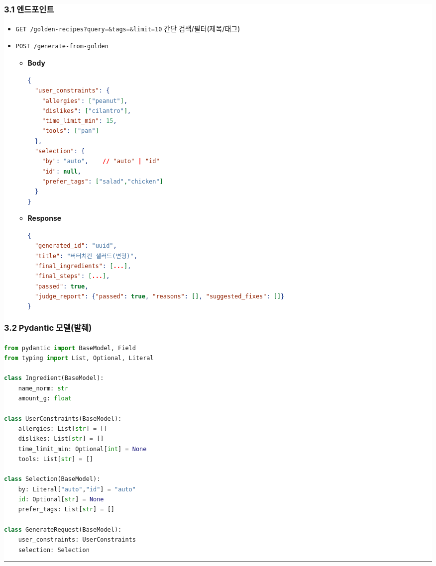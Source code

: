 ### 3.1 엔드포인트

* `GET /golden-recipes?query=&tags=&limit=10`
  간단 검색/필터(제목/태그)

* `POST /generate-from-golden`

  * **Body**

    ```json
    {
      "user_constraints": {
        "allergies": ["peanut"],
        "dislikes": ["cilantro"],
        "time_limit_min": 15,
        "tools": ["pan"]
      },
      "selection": {
        "by": "auto",    // "auto" | "id"
        "id": null,
        "prefer_tags": ["salad","chicken"]
      }
    }
    ```
  * **Response**

    ```json
    {
      "generated_id": "uuid",
      "title": "버터치킨 샐러드(변형)",
      "final_ingredients": [...],
      "final_steps": [...],
      "passed": true,
      "judge_report": {"passed": true, "reasons": [], "suggested_fixes": []}
    }
    ```

### 3.2 Pydantic 모델(발췌)

```python
from pydantic import BaseModel, Field
from typing import List, Optional, Literal

class Ingredient(BaseModel):
    name_norm: str
    amount_g: float

class UserConstraints(BaseModel):
    allergies: List[str] = []
    dislikes: List[str] = []
    time_limit_min: Optional[int] = None
    tools: List[str] = []

class Selection(BaseModel):
    by: Literal["auto","id"] = "auto"
    id: Optional[str] = None
    prefer_tags: List[str] = []

class GenerateRequest(BaseModel):
    user_constraints: UserConstraints
    selection: Selection
```

---